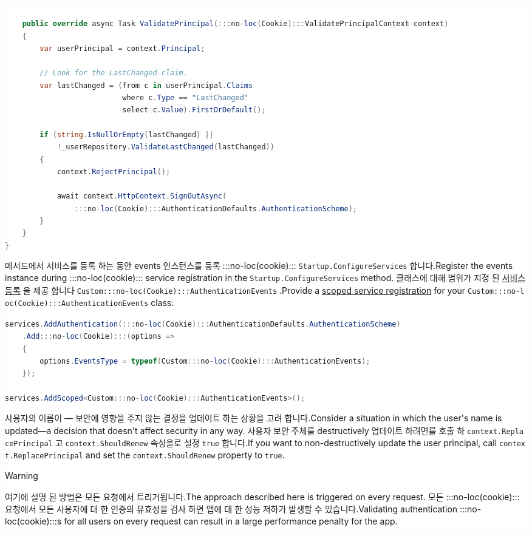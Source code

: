```csharp

    public override async Task ValidatePrincipal(:::no-loc(Cookie):::ValidatePrincipalContext context)
    {
        var userPrincipal = context.Principal;

        // Look for the LastChanged claim.
        var lastChanged = (from c in userPrincipal.Claims
                           where c.Type == "LastChanged"
                           select c.Value).FirstOrDefault();

        if (string.IsNullOrEmpty(lastChanged) ||
            !_userRepository.ValidateLastChanged(lastChanged))
        {
            context.RejectPrincipal();

            await context.HttpContext.SignOutAsync(
                :::no-loc(Cookie):::AuthenticationDefaults.AuthenticationScheme);
        }
    }
}
```

<span data-ttu-id="38b7a-190">메서드에서 서비스를 등록 하는 동안 events 인스턴스를 등록 :::no-loc(cookie)::: `Startup.ConfigureServices` 합니다.</span><span class="sxs-lookup"><span data-stu-id="38b7a-190">Register the events instance during :::no-loc(cookie)::: service registration in the `Startup.ConfigureServices` method.</span></span> <span data-ttu-id="38b7a-191">클래스에 대해 범위가 지정 된 [서비스 등록](xref:fundamentals/dependency-injection#service-lifetimes) 을 제공 합니다 `Custom:::no-loc(Cookie):::AuthenticationEvents` .</span><span class="sxs-lookup"><span data-stu-id="38b7a-191">Provide a [scoped service registration](xref:fundamentals/dependency-injection#service-lifetimes) for your `Custom:::no-loc(Cookie):::AuthenticationEvents` class:</span></span>

```csharp
services.AddAuthentication(:::no-loc(Cookie):::AuthenticationDefaults.AuthenticationScheme)
    .Add:::no-loc(Cookie):::(options =>
    {
        options.EventsType = typeof(Custom:::no-loc(Cookie):::AuthenticationEvents);
    });

services.AddScoped<Custom:::no-loc(Cookie):::AuthenticationEvents>();
```

<span data-ttu-id="38b7a-192">사용자의 이름이 &mdash; 보안에 영향을 주지 않는 결정을 업데이트 하는 상황을 고려 합니다.</span><span class="sxs-lookup"><span data-stu-id="38b7a-192">Consider a situation in which the user's name is updated&mdash;a decision that doesn't affect security in any way.</span></span> <span data-ttu-id="38b7a-193">사용자 보안 주체를 destructively 업데이트 하려면를 호출 하 `context.ReplacePrincipal` 고 `context.ShouldRenew` 속성을로 설정 `true` 합니다.</span><span class="sxs-lookup"><span data-stu-id="38b7a-193">If you want to non-destructively update the user principal, call `context.ReplacePrincipal` and set the `context.ShouldRenew` property to `true`.</span></span>

> [!WARNING]
> <span data-ttu-id="38b7a-194">여기에 설명 된 방법은 모든 요청에서 트리거됩니다.</span><span class="sxs-lookup"><span data-stu-id="38b7a-194">The approach described here is triggered on every request.</span></span> <span data-ttu-id="38b7a-195">모든 :::no-loc(cookie)::: 요청에서 모든 사용자에 대 한 인증의 유효성을 검사 하면 앱에 대 한 성능 저하가 발생할 수 있습니다.</span><span class="sxs-lookup"><span data-stu-id="38b7a-195">Validating authentication :::no-loc(cookie):::s for all users on every request can result in a large performance penalty for the app.</span></span>
